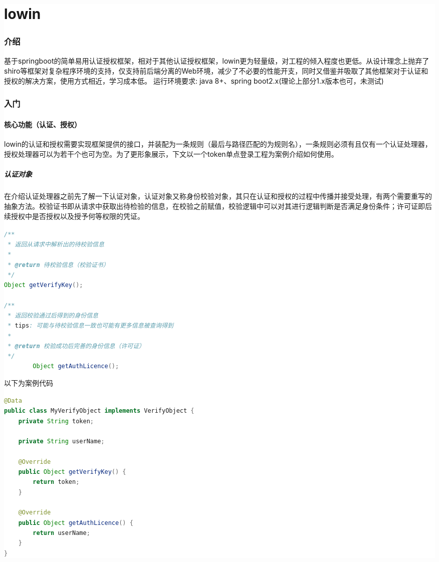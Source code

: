 # lowin

### 介绍

基于springboot的简单易用认证授权框架，相对于其他认证授权框架，lowin更为轻量级，对工程的倾入程度也更低。从设计理念上抛弃了shiro等框架对复杂程序环境的支持，仅支持前后端分离的Web环境，减少了不必要的性能开支，同时又借鉴并吸取了其他框架对于认证和授权的解决方案，使用方式相近，学习成本低。
运行环境要求: java 8+、spring boot2.x(理论上部分1.x版本也可，未测试)

### 入门

#### 核心功能（认证、授权）

lowin的认证和授权需要实现框架提供的接口，并装配为一条规则（最后与路径匹配的为规则名），一条规则必须有且仅有一个认证处理器，授权处理器可以为若干个也可为空。为了更形象展示，下文以一个token单点登录工程为案例介绍如何使用。

##### 认证对象

在介绍认证处理器之前先了解一下认证对象，认证对象又称身份校验对象，其只在认证和授权的过程中传播并接受处理，有两个需要重写的抽象方法。校验证书即从请求中获取出待检验的信息，在校验之前赋值，校验逻辑中可以对其进行逻辑判断是否满足身份条件；许可证即后续授权中是否授权以及授予何等权限的凭证。

```java
/**
 * 返回从请求中解析出的待校验信息
 *
 * @return 待校验信息（校验证书）
 */
Object getVerifyKey();

/**
 * 返回校验通过后得到的身份信息
 * tips: 可能与待校验信息一致也可能有更多信息被查询得到
 *
 * @return 校验成功后完善的身份信息（许可证）
 */
        Object getAuthLicence();
```

以下为案例代码

```java
@Data
public class MyVerifyObject implements VerifyObject {
    private String token;

    private String userName;

    @Override
    public Object getVerifyKey() {
        return token;
    }

    @Override
    public Object getAuthLicence() {
        return userName;
    }
}
```
